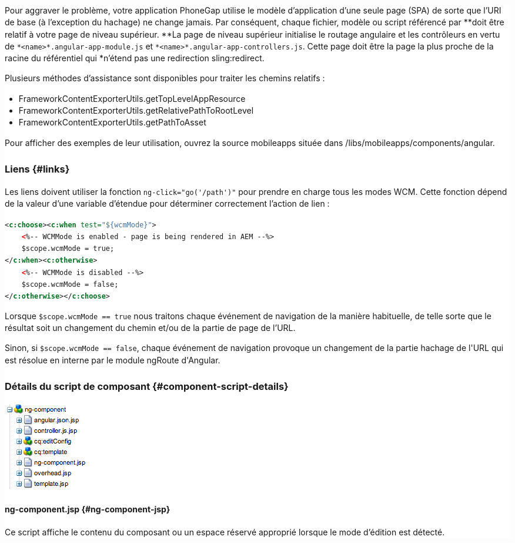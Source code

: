 Pour aggraver le problème, votre application PhoneGap utilise le modèle d’application d’une seule page (SPA) de sorte que l’URI de base (à l’exception du hachage) ne change jamais. Par conséquent, chaque fichier, modèle ou script référencé par **doit être relatif à votre page de niveau supérieur. **La page de niveau supérieur initialise le routage angulaire et les contrôleurs en vertu de `*<name>*.angular-app-module.js` et `*<name>*.angular-app-controllers.js`. Cette page doit être la page la plus proche de la racine du référentiel qui *n’étend pas une redirection sling:redirect.

Plusieurs méthodes d’assistance sont disponibles pour traiter les chemins relatifs :

* FrameworkContentExporterUtils.getTopLevelAppResource
* FrameworkContentExporterUtils.getRelativePathToRootLevel
* FrameworkContentExporterUtils.getPathToAsset

Pour afficher des exemples de leur utilisation, ouvrez la source mobileapps située dans /libs/mobileapps/components/angular.

### Liens {#links}

Les liens doivent utiliser la fonction `ng-click="go('/path')"` pour prendre en charge tous les modes WCM. Cette fonction dépend de la valeur d’une variable d’étendue pour déterminer correctement l’action de lien :

```xml
<c:choose><c:when test="${wcmMode}">
    <%-- WCMMode is enabled - page is being rendered in AEM --%>
    $scope.wcmMode = true;
</c:when><c:otherwise>
    <%-- WCMMode is disabled --%>
    $scope.wcmMode = false;
</c:otherwise></c:choose>
```

Lorsque `$scope.wcmMode == true` nous traitons chaque événement de navigation de la manière habituelle, de telle sorte que le résultat soit un changement du chemin et/ou de la partie de page de l’URL.

Sinon, si `$scope.wcmMode == false`, chaque événement de navigation provoque un changement de la partie hachage de l&#39;URL qui est résolue en interne par le module ngRoute d&#39;Angular.

### Détails du script de composant {#component-script-details}

![chlimage_1-144](assets/chlimage_1-144.png)

#### ng-component.jsp {#ng-component-jsp}

Ce script affiche le contenu du composant ou un espace réservé approprié lorsque le mode d’édition est détecté.
